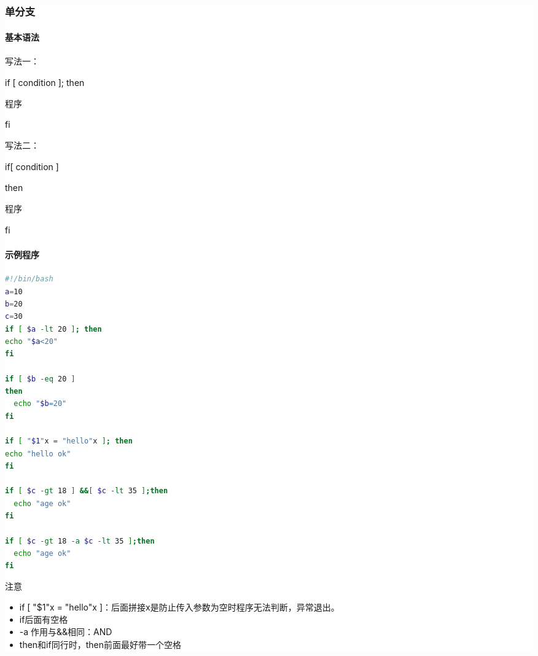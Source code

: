 ### 单分支

#### 基本语法

写法一：

if [ condition ]; then 

程序

fi

写法二：

if[ condition ]

then

程序

fi

#### 示例程序

```bash
#!/bin/bash
a=10
b=20
c=30
if [ $a -lt 20 ]; then
echo "$a<20"
fi

if [ $b -eq 20 ]
then
  echo "$b=20"
fi

if [ "$1"x = "hello"x ]; then
echo "hello ok"
fi

if [ $c -gt 18 ] &&[ $c -lt 35 ];then
  echo "age ok"
fi

if [ $c -gt 18 -a $c -lt 35 ];then
  echo "age ok"
fi
```

注意

- if [ "$1"x = "hello"x ]：后面拼接x是防止传入参数为空时程序无法判断，异常退出。
- if后面有空格
- -a 作用与&&相同：AND
- then和if同行时，then前面最好带一个空格

